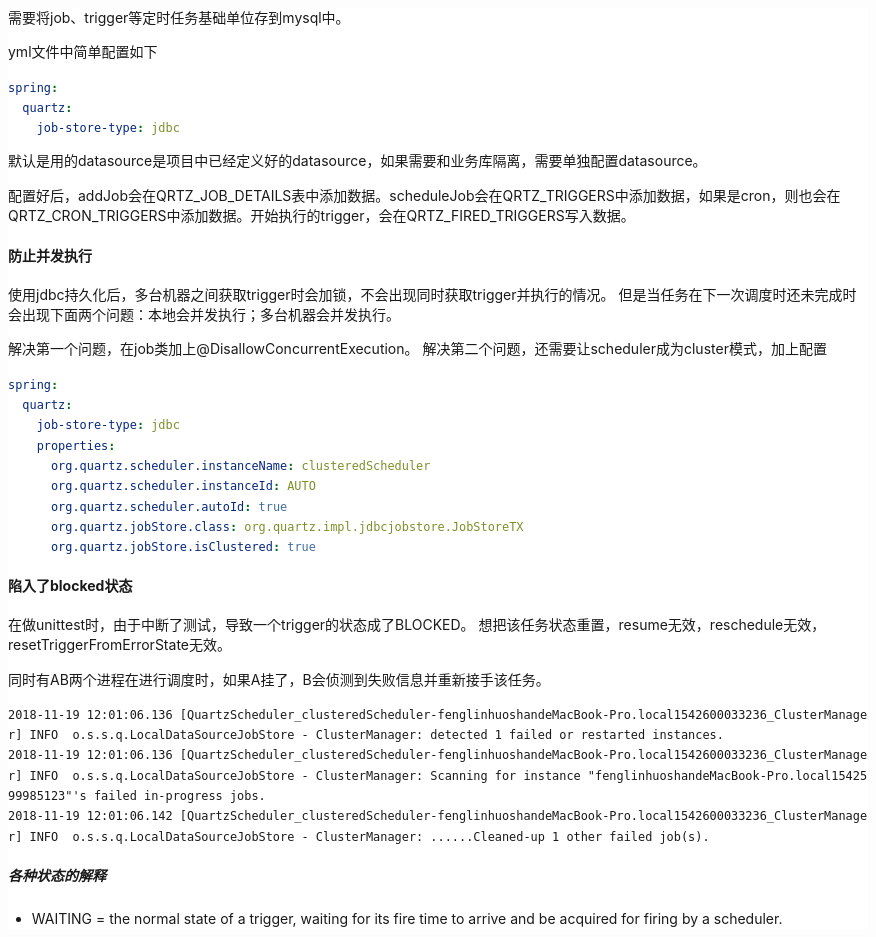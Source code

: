 需要将job、trigger等定时任务基础单位存到mysql中。

yml文件中简单配置如下

```yaml
spring:
  quartz:
    job-store-type: jdbc
```

默认是用的datasource是项目中已经定义好的datasource，如果需要和业务库隔离，需要单独配置datasource。

配置好后，addJob会在QRTZ_JOB_DETAILS表中添加数据。scheduleJob会在QRTZ_TRIGGERS中添加数据，如果是cron，则也会在QRTZ_CRON_TRIGGERS中添加数据。开始执行的trigger，会在QRTZ_FIRED_TRIGGERS写入数据。

#### 防止并发执行

使用jdbc持久化后，多台机器之间获取trigger时会加锁，不会出现同时获取trigger并执行的情况。
但是当任务在下一次调度时还未完成时会出现下面两个问题：本地会并发执行；多台机器会并发执行。

解决第一个问题，在job类加上@DisallowConcurrentExecution。
解决第二个问题，还需要让scheduler成为cluster模式，加上配置

```yaml
spring:
  quartz:
    job-store-type: jdbc
    properties:
      org.quartz.scheduler.instanceName: clusteredScheduler
      org.quartz.scheduler.instanceId: AUTO
      org.quartz.scheduler.autoId: true
      org.quartz.jobStore.class: org.quartz.impl.jdbcjobstore.JobStoreTX
      org.quartz.jobStore.isClustered: true
```

#### 陷入了blocked状态

在做unittest时，由于中断了测试，导致一个trigger的状态成了BLOCKED。
想把该任务状态重置，resume无效，reschedule无效，resetTriggerFromErrorState无效。

同时有AB两个进程在进行调度时，如果A挂了，B会侦测到失败信息并重新接手该任务。

```log
2018-11-19 12:01:06.136 [QuartzScheduler_clusteredScheduler-fenglinhuoshandeMacBook-Pro.local1542600033236_ClusterManager] INFO  o.s.s.q.LocalDataSourceJobStore - ClusterManager: detected 1 failed or restarted instances.
2018-11-19 12:01:06.136 [QuartzScheduler_clusteredScheduler-fenglinhuoshandeMacBook-Pro.local1542600033236_ClusterManager] INFO  o.s.s.q.LocalDataSourceJobStore - ClusterManager: Scanning for instance "fenglinhuoshandeMacBook-Pro.local1542599985123"'s failed in-progress jobs.
2018-11-19 12:01:06.142 [QuartzScheduler_clusteredScheduler-fenglinhuoshandeMacBook-Pro.local1542600033236_ClusterManager] INFO  o.s.s.q.LocalDataSourceJobStore - ClusterManager: ......Cleaned-up 1 other failed job(s).
```

##### 各种状态的解释

- WAITING = the normal state of a trigger, waiting for its fire time to arrive and be acquired for firing by a scheduler.
